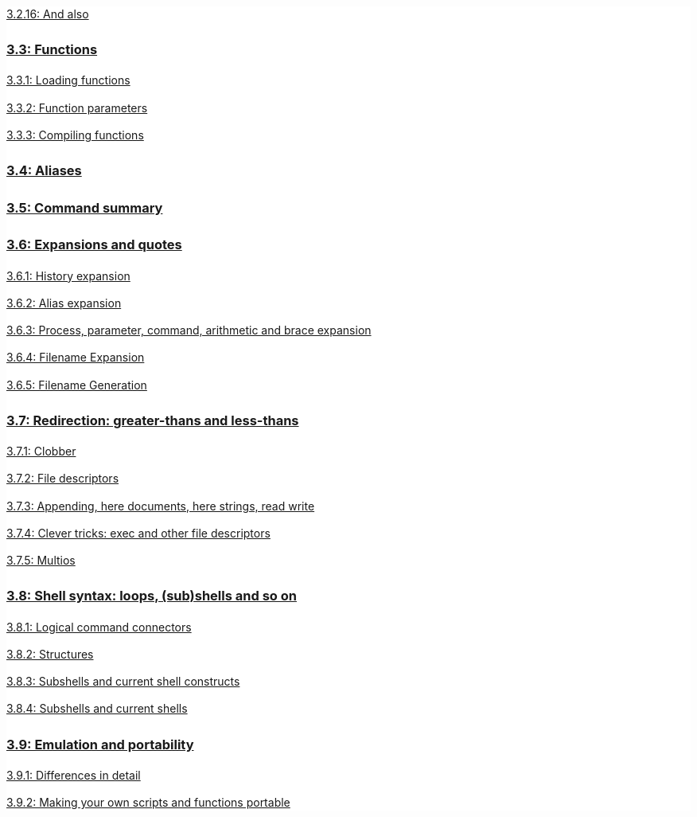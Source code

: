 [3.2.16: And also](zshguide03.html#l47)

### [3.3: Functions](zshguide03.html#l48)

[3.3.1: Loading functions](zshguide03.html#l49)

[3.3.2: Function parameters](zshguide03.html#l50)

[3.3.3: Compiling functions](zshguide03.html#l51)

### [3.4: Aliases](zshguide03.html#l52)

### [3.5: Command summary](zshguide03.html#l53)

### [3.6: Expansions and quotes](zshguide03.html#l54)

[3.6.1: History expansion](zshguide03.html#l55)

[3.6.2: Alias expansion](zshguide03.html#l56)

[3.6.3: Process, parameter, command, arithmetic and brace
expansion](zshguide03.html#l57)

[3.6.4: Filename Expansion](zshguide03.html#l58)

[3.6.5: Filename Generation](zshguide03.html#l59)

### [3.7: Redirection: greater-thans and less-thans](zshguide03.html#l60)

[3.7.1: Clobber](zshguide03.html#l61)

[3.7.2: File descriptors](zshguide03.html#l62)

[3.7.3: Appending, here documents, here strings, read
write](zshguide03.html#l63)

[3.7.4: Clever tricks: exec and other file
descriptors](zshguide03.html#l64)

[3.7.5: Multios](zshguide03.html#l65)

### [3.8: Shell syntax: loops, (sub)shells and so on](zshguide03.html#l66)

[3.8.1: Logical command connectors](zshguide03.html#l67)

[3.8.2: Structures](zshguide03.html#l68)

[3.8.3: Subshells and current shell constructs](zshguide03.html#l69)

[3.8.4: Subshells and current shells](zshguide03.html#l70)

### [3.9: Emulation and portability](zshguide03.html#l71)

[3.9.1: Differences in detail](zshguide03.html#l72)

[3.9.2: Making your own scripts and functions
portable](zshguide03.html#l73)
